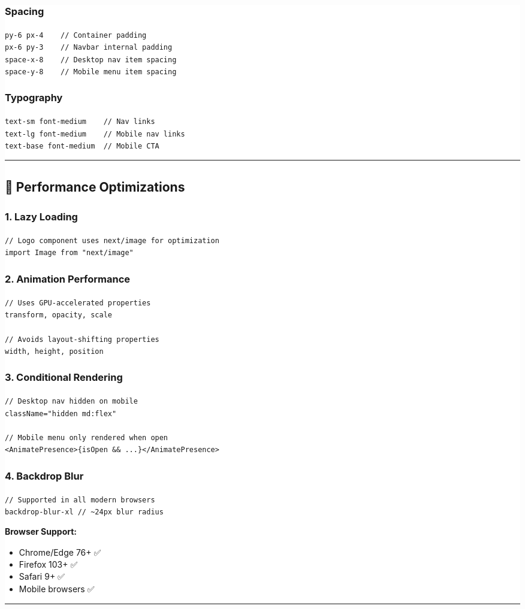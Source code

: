 
### Spacing
```tsx
py-6 px-4    // Container padding
px-6 py-3    // Navbar internal padding
space-x-8    // Desktop nav item spacing
space-y-8    // Mobile menu item spacing
```

### Typography
```tsx
text-sm font-medium    // Nav links
text-lg font-medium    // Mobile nav links
text-base font-medium  // Mobile CTA
```

---

## 🚀 Performance Optimizations

### 1. **Lazy Loading**
```tsx
// Logo component uses next/image for optimization
import Image from "next/image"
```

### 2. **Animation Performance**
```tsx
// Uses GPU-accelerated properties
transform, opacity, scale

// Avoids layout-shifting properties
width, height, position
```

### 3. **Conditional Rendering**
```tsx
// Desktop nav hidden on mobile
className="hidden md:flex"

// Mobile menu only rendered when open
<AnimatePresence>{isOpen && ...}</AnimatePresence>
```

### 4. **Backdrop Blur**
```tsx
// Supported in all modern browsers
backdrop-blur-xl // ~24px blur radius
```

**Browser Support:**
- Chrome/Edge 76+ ✅
- Firefox 103+ ✅
- Safari 9+ ✅
- Mobile browsers ✅

---